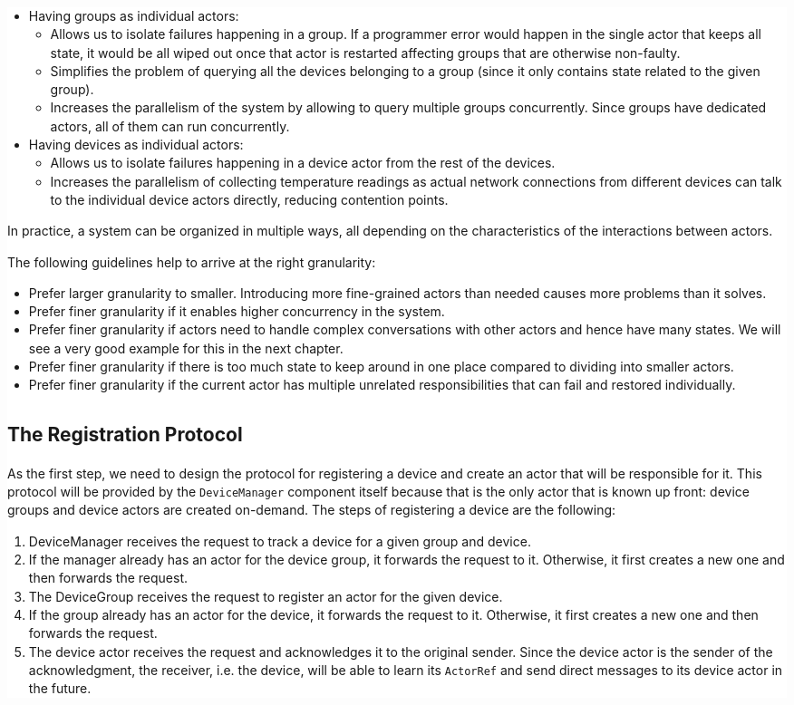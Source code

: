  * Having groups as individual actors:
   * Allows us to isolate failures happening in a group. If a programmer error would
     happen in the single actor that keeps all state, it would be all wiped out once that actor is restarted affecting groups that are otherwise non-faulty.
   * Simplifies the problem of querying all the devices belonging to a group (since it only contains state related
     to the given group).
   * Increases the parallelism of the system by allowing to query multiple groups concurrently. Since groups have
     dedicated actors, all of them can run concurrently.
 * Having devices as individual actors:
   * Allows us to isolate failures happening in a device actor from the rest of the devices.
   * Increases the parallelism of collecting temperature readings as actual network connections from different devices
     can talk to the individual device actors directly, reducing contention points.

In practice, a system can be organized in multiple ways, all depending on the characteristics of the interactions
between actors.

The following guidelines help to arrive at the right granularity:

 * Prefer larger granularity to smaller. Introducing more fine-grained actors than needed causes more problems than
   it solves.
 * Prefer finer granularity if it enables higher concurrency in the system.
 * Prefer finer granularity if actors need to handle complex conversations with other actors and hence have many
   states. We will see a very good example for this in the next chapter.
 * Prefer finer granularity if there is too much state to keep around in one place compared to dividing into smaller
   actors.
 * Prefer finer granularity if the current actor has multiple unrelated responsibilities that can fail and restored
   individually.


## The Registration Protocol

As the first step, we need to design the protocol for registering a device and create an actor that will be responsible
for it. This protocol will be provided by the `DeviceManager` component itself because that is the only actor that
is known up front: device groups and device actors are created on-demand. The steps of registering a device are the following:

 1. DeviceManager receives the request to track a device for a given group and device.
 2. If the manager already has an actor for the device group, it forwards the request to it. Otherwise, it first creates
    a new one and then forwards the request.
 3. The DeviceGroup receives the request to register an actor for the given device.
 4. If the group already has an actor for the device, it forwards the request to it. Otherwise, it first creates
    a new one and then forwards the request.
 5. The device actor receives the request and acknowledges it to the original sender. Since the device actor is the sender of
    the acknowledgment, the receiver, i.e. the device, will be able to learn its `ActorRef` and send direct messages to its device actor in the future.
